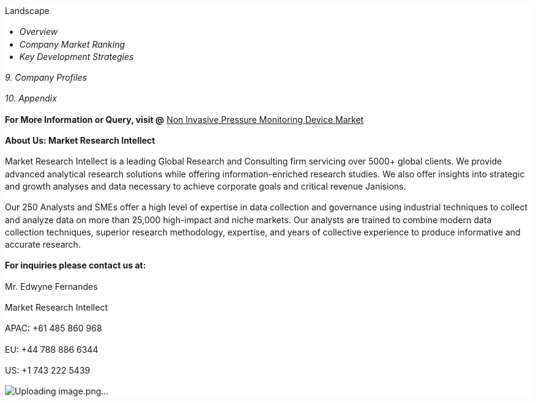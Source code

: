 Landscape</span></em></p><ul><li><em><span class="">Overview</span></em></li><li><em><span class="">Company Market Ranking</span></em></li><li><em><span class="">Key Development Strategies</span></em></li></ul><p><em><span class="font-[700]">9. Company Profiles</span></em></p><p><em><span class="font-[700]">10. Appendix</span></em></p><p><span class="font-[700]"><strong>For More Information or Query, visit&nbsp;@</strong>&nbsp;</span><span class="font-[700]"><a href="https://www.marketresearchintellect.com/product/global-non-invasive-pressure-monitoring-device-market-size-forecast/?utm_source=Linkedin&utm_medium=861" target="_blank" data-tracking-control-name="article-ssr-frontend-pulse_little-text-block" data-tracking-will-navigate="" data-test-link="">Non Invasive Pressure Monitoring Device Market</a></span></p><p><strong><span class="font-[700]">About Us: Market Research Intellect</span></strong></p><p><span class="">Market Research Intellect is a leading Global Research and Consulting firm servicing over 5000+ global clients. We provide advanced analytical research solutions while offering information-enriched research studies.&nbsp;</span>We also offer insights into strategic and growth analyses and data necessary to achieve corporate goals and critical revenue Janisions.</p><p><span class="">Our 250 Analysts and SMEs offer a high level of expertise in data collection and governance using industrial techniques to collect and analyze data on more than 25,000 high-impact and niche markets. Our analysts are trained to combine modern data collection techniques, superior research methodology, expertise, and years of collective experience to produce informative and accurate research.</span></p><p><strong>For inquiries please contact us at:</strong></p><p>Mr. Edwyne Fernandes</p><p>Market Research Intellect</p><p>APAC: +61 485 860 968</p><p>EU: +44 788 886 6344</p><p>US: +1 743 222 5439</p>
![Uploading image.png…]()
